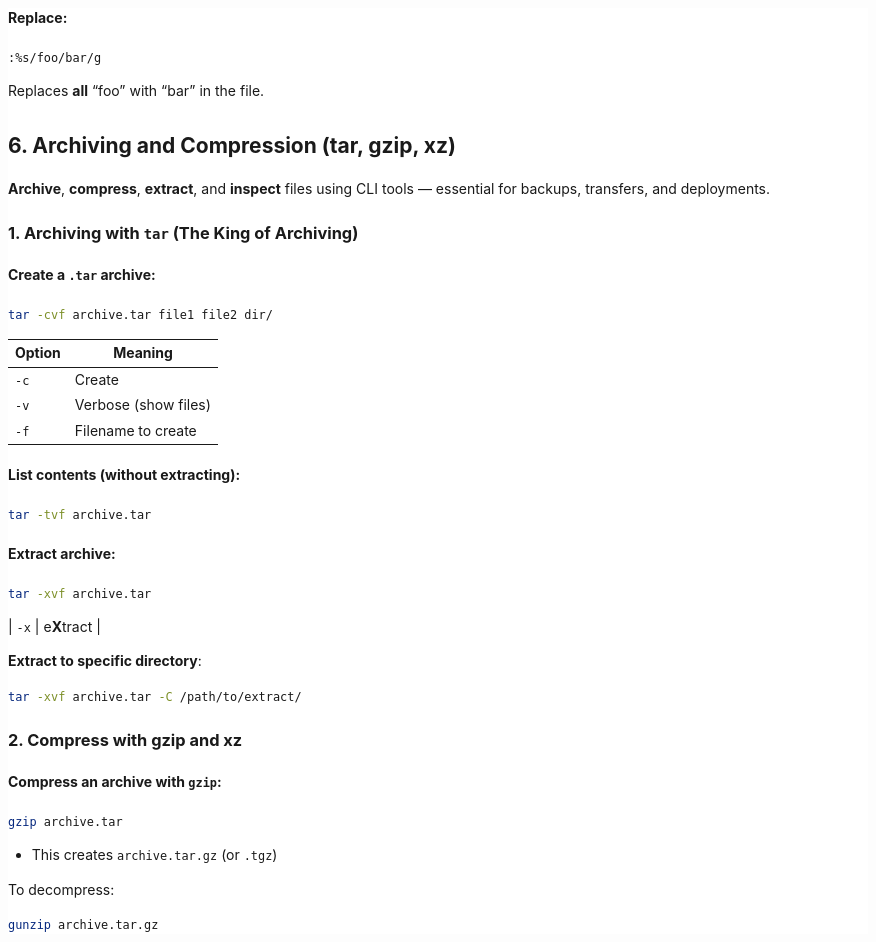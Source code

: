 #### Replace:
```bash
:%s/foo/bar/g
```
Replaces **all** “foo” with “bar” in the file.


## 6. Archiving and Compression (tar, gzip, xz)

**Archive**, **compress**, **extract**, and **inspect** files using CLI tools — essential for backups, transfers, and deployments.


###  1. **Archiving with `tar`** (The King of Archiving)

#### Create a `.tar` archive:
```bash
tar -cvf archive.tar file1 file2 dir/
```

| Option | Meaning         |
|--------|------------------|
| `-c`   | Create           |
| `-v`   | Verbose (show files) |
| `-f`   | Filename to create |

#### List contents (without extracting):
```bash
tar -tvf archive.tar
```

#### Extract archive:
```bash
tar -xvf archive.tar
```

| `-x` | e**X**tract |

**Extract to specific directory**:
```bash
tar -xvf archive.tar -C /path/to/extract/
```

###  2. **Compress with gzip and xz**

#### Compress an archive with `gzip`:
```bash
gzip archive.tar
```
* This creates `archive.tar.gz` (or `.tgz`)

To decompress:
```bash
gunzip archive.tar.gz
```
